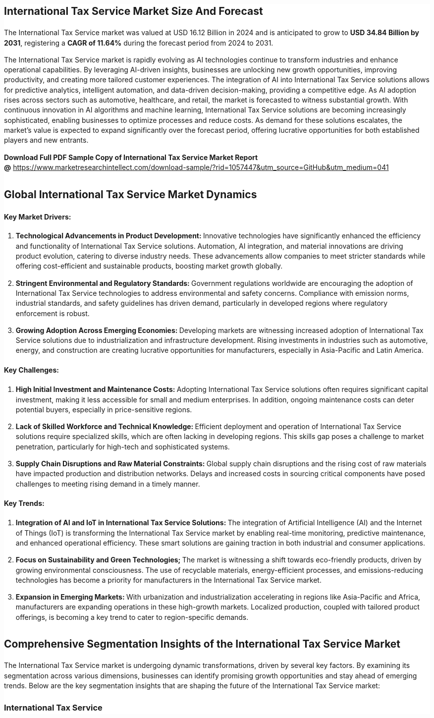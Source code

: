<h2>International Tax Service Market Size And Forecast</h2><p>The International Tax Service market was valued at USD 16.12 Billion in 2024 and is anticipated to grow to <strong>USD 34.84 Billion by 2031</strong>, registering a <strong>CAGR of 11.64%</strong> during the forecast period from 2024 to 2031.</p><p>The International Tax Service market is rapidly evolving as AI technologies continue to transform industries and enhance operational capabilities. By leveraging AI-driven insights, businesses are unlocking new growth opportunities, improving productivity, and creating more tailored customer experiences. The integration of AI into International Tax Service solutions allows for predictive analytics, intelligent automation, and data-driven decision-making, providing a competitive edge. As AI adoption rises across sectors such as automotive, healthcare, and retail, the market is forecasted to witness substantial growth. With continuous innovation in AI algorithms and machine learning, International Tax Service solutions are becoming increasingly sophisticated, enabling businesses to optimize processes and reduce costs. As demand for these solutions escalates, the market’s value is expected to expand significantly over the forecast period, offering lucrative opportunities for both established players and new entrants.</p><p><strong>Download Full PDF Sample Copy of International Tax Service Market Report @</strong>&nbsp;<a href="https://www.marketresearchintellect.com/download-sample/?rid=1057447&amp;utm_source=GitHub&amp;utm_medium=041">https://www.marketresearchintellect.com/download-sample/?rid=1057447&amp;utm_source=GitHub&amp;utm_medium=041</a></p><h2>Global International Tax Service Market Dynamics</h2><h4><strong>Key Market Drivers:</strong></h4><ol><li><p><strong>Technological Advancements in Product Development:&nbsp;</strong>Innovative technologies have significantly enhanced the efficiency and functionality of International Tax Service solutions. Automation, AI integration, and material innovations are driving product evolution, catering to diverse industry needs. These advancements allow companies to meet stricter standards while offering cost-efficient and sustainable products, boosting market growth globally.</p></li><li><p><strong>Stringent Environmental and Regulatory Standards:&nbsp;</strong>Government regulations worldwide are encouraging the adoption of International Tax Service technologies to address environmental and safety concerns. Compliance with emission norms, industrial standards, and safety guidelines has driven demand, particularly in developed regions where regulatory enforcement is robust.</p></li><li><p><strong>Growing Adoption Across Emerging Economies:&nbsp;</strong>Developing markets are witnessing increased adoption of International Tax Service solutions due to industrialization and infrastructure development. Rising investments in industries such as automotive, energy, and construction are creating lucrative opportunities for manufacturers, especially in Asia-Pacific and Latin America.</p></li></ol><h4><strong>Key Challenges:</strong></h4><ol><li><p><strong>High Initial Investment and Maintenance Costs:&nbsp;</strong>Adopting International Tax Service solutions often requires significant capital investment, making it less accessible for small and medium enterprises. In addition, ongoing maintenance costs can deter potential buyers, especially in price-sensitive regions.</p></li><li><p><strong>Lack of Skilled Workforce and Technical Knowledge:&nbsp;</strong>Efficient deployment and operation of International Tax Service solutions require specialized skills, which are often lacking in developing regions. This skills gap poses a challenge to market penetration, particularly for high-tech and sophisticated systems.</p></li><li><p><strong>Supply Chain Disruptions and Raw Material Constraints:&nbsp;</strong>Global supply chain disruptions and the rising cost of raw materials have impacted production and distribution networks. Delays and increased costs in sourcing critical components have posed challenges to meeting rising demand in a timely manner.</p></li></ol><h4><strong>Key Trends:</strong></h4><ol><li><p><strong>Integration of AI and IoT in International Tax Service Solutions:&nbsp;</strong>The integration of Artificial Intelligence (AI) and the Internet of Things (IoT) is transforming the International Tax Service market by enabling real-time monitoring, predictive maintenance, and enhanced operational efficiency. These smart solutions are gaining traction in both industrial and consumer applications.</p></li><li><p><strong>Focus on Sustainability and Green Technologies;&nbsp;</strong>The market is witnessing a shift towards eco-friendly products, driven by growing environmental consciousness. The use of recyclable materials, energy-efficient processes, and emissions-reducing technologies has become a priority for manufacturers in the International Tax Service market.</p></li><li><p><strong>Expansion in Emerging Markets:&nbsp;</strong>With urbanization and industrialization accelerating in regions like Asia-Pacific and Africa, manufacturers are expanding operations in these high-growth markets. Localized production, coupled with tailored product offerings, is becoming a key trend to cater to region-specific demands.</p></li></ol><div class="article-main__content" data-test-id="publishing-text-block"><h2>Comprehensive Segmentation Insights of the International Tax Service Market</h2><p>The International Tax Service market is undergoing dynamic transformations, driven by several key factors. By examining its segmentation across various dimensions, businesses can identify promising growth opportunities and stay ahead of emerging trends. Below are the key segmentation insights that are shaping the future of the International Tax Service market:</p><h3><strong>International Tax Service